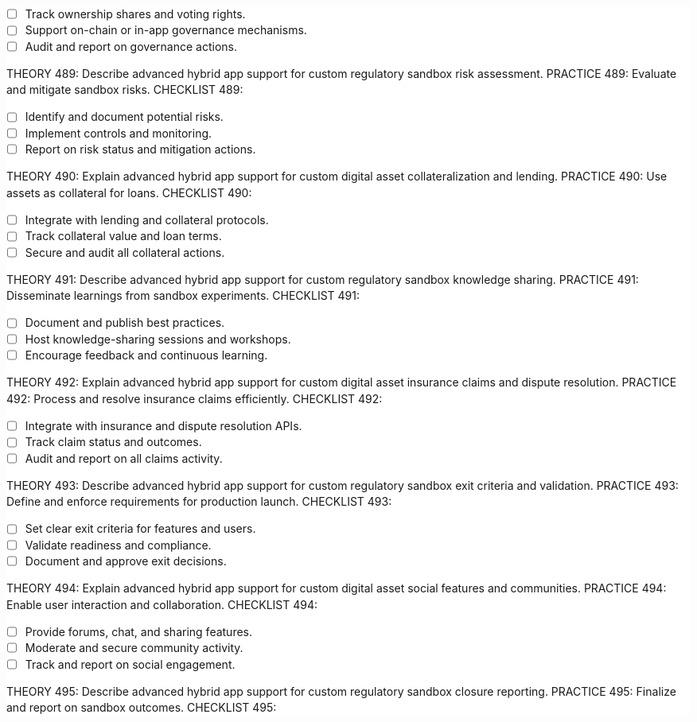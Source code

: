- [ ] Track ownership shares and voting rights.
- [ ] Support on-chain or in-app governance mechanisms.
- [ ] Audit and report on governance actions.

THEORY 489: Describe advanced hybrid app support for custom regulatory sandbox risk assessment.
PRACTICE 489: Evaluate and mitigate sandbox risks.
CHECKLIST 489:

- [ ] Identify and document potential risks.
- [ ] Implement controls and monitoring.
- [ ] Report on risk status and mitigation actions.

THEORY 490: Explain advanced hybrid app support for custom digital asset collateralization and lending.
PRACTICE 490: Use assets as collateral for loans.
CHECKLIST 490:

- [ ] Integrate with lending and collateral protocols.
- [ ] Track collateral value and loan terms.
- [ ] Secure and audit all collateral actions.

THEORY 491: Describe advanced hybrid app support for custom regulatory sandbox knowledge sharing.
PRACTICE 491: Disseminate learnings from sandbox experiments.
CHECKLIST 491:

- [ ] Document and publish best practices.
- [ ] Host knowledge-sharing sessions and workshops.
- [ ] Encourage feedback and continuous learning.

THEORY 492: Explain advanced hybrid app support for custom digital asset insurance claims and dispute resolution.
PRACTICE 492: Process and resolve insurance claims efficiently.
CHECKLIST 492:

- [ ] Integrate with insurance and dispute resolution APIs.
- [ ] Track claim status and outcomes.
- [ ] Audit and report on all claims activity.

THEORY 493: Describe advanced hybrid app support for custom regulatory sandbox exit criteria and validation.
PRACTICE 493: Define and enforce requirements for production launch.
CHECKLIST 493:

- [ ] Set clear exit criteria for features and users.
- [ ] Validate readiness and compliance.
- [ ] Document and approve exit decisions.

THEORY 494: Explain advanced hybrid app support for custom digital asset social features and communities.
PRACTICE 494: Enable user interaction and collaboration.
CHECKLIST 494:

- [ ] Provide forums, chat, and sharing features.
- [ ] Moderate and secure community activity.
- [ ] Track and report on social engagement.

THEORY 495: Describe advanced hybrid app support for custom regulatory sandbox closure reporting.
PRACTICE 495: Finalize and report on sandbox outcomes.
CHECKLIST 495:


[^1]: https://en.wikipedia.org/wiki/Paris
[^2]: https://en.wikipedia.org/wiki/List_of_capitals_of_France
[^3]: https://home.adelphi.edu/~ca19535/page 4.html
[^4]: https://www.coe.int/en/web/interculturalcities/paris
[^5]: https://www.linkedin.com/posts/sanand0_me-what-is-the-capital-of-france-qwen3-activity-7324655268640829444-Qm1Q
[^6]: https://www.britannica.com/place/Paris
[^7]: https://www.britannica.com/place/France
[^8]: https://www.tn-physio.at/faq/what-is-the-capital-of-france%3F
[^9]: https://multimedia.europarl.europa.eu/en/video/infoclip-european-union-capitals-paris-france_I199003